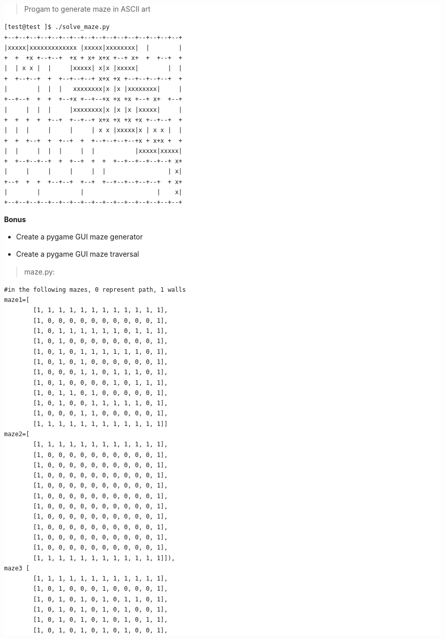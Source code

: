 ```
```
>Progam to generate maze in ASCII art

```
[test@test ]$ ./solve_maze.py
+--+--+--+--+--+--+--+--+--+--+--+--+--+--+--+--+
|xxxxx|xxxxxxxxxxxxx |xxxxx|xxxxxxxx|  |        |
+  +  +x +--+--+  +x + x+ x+x +--+ x+  +  +--+  +
|  | x x |  |     |xxxxx| x|x |xxxxx|        |  |
+  +--+--+  +  +--+--+--+ x+x +x +--+--+--+--+  +
|        |  |  |   xxxxxxxx|x |x |xxxxxxxx|     |
+--+--+  +  +  +--+x +--+--+x +x +x +--+ x+  +--+
|     |  |  |     |xxxxxxxx|x |x |x |xxxxx|     |
+  +  +  +  +--+  +--+--+ x+x +x +x +x +--+--+  +
|  |  |     |     |     | x x |xxxxx|x | x x |  |
+  +  +--+  +  +--+  +  +--+--+--+--+x + x+x +  +
|  |     |  |  |     |  |           |xxxxx|xxxxx|
+  +--+--+--+  +  +--+  +  +  +--+--+--+--+--+ x+
|     |     |     |     |  |                 | x|
+--+  +  +  +--+--+  +--+  +--+--+--+--+--+  + x+
|        |           |                    |    x|
+--+--+--+--+--+--+--+--+--+--+--+--+--+--+--+--+

```
**Bonus**
* Create a pygame GUI maze generator

* Create a pygame GUI maze traversal

>maze.py:
```
#in the following mazes, 0 represent path, 1 walls
maze1=[
        [1, 1, 1, 1, 1, 1, 1, 1, 1, 1, 1, 1],
        [1, 0, 0, 0, 0, 0, 0, 0, 0, 0, 0, 1],
        [1, 0, 1, 1, 1, 1, 1, 1, 0, 1, 1, 1],
        [1, 0, 1, 0, 0, 0, 0, 0, 0, 0, 0, 1],
        [1, 0, 1, 0, 1, 1, 1, 1, 1, 1, 0, 1],
        [1, 0, 1, 0, 1, 0, 0, 0, 0, 0, 0, 1],
        [1, 0, 0, 0, 1, 1, 0, 1, 1, 1, 0, 1],
        [1, 0, 1, 0, 0, 0, 0, 1, 0, 1, 1, 1],
        [1, 0, 1, 1, 0, 1, 0, 0, 0, 0, 0, 1],
        [1, 0, 1, 0, 0, 1, 1, 1, 1, 1, 0, 1],
        [1, 0, 0, 0, 1, 1, 0, 0, 0, 0, 0, 1],
        [1, 1, 1, 1, 1, 1, 1, 1, 1, 1, 1, 1]]
maze2=[
        [1, 1, 1, 1, 1, 1, 1, 1, 1, 1, 1, 1],
        [1, 0, 0, 0, 0, 0, 0, 0, 0, 0, 0, 1],
        [1, 0, 0, 0, 0, 0, 0, 0, 0, 0, 0, 1],
        [1, 0, 0, 0, 0, 0, 0, 0, 0, 0, 0, 1],
        [1, 0, 0, 0, 0, 0, 0, 0, 0, 0, 0, 1],
        [1, 0, 0, 0, 0, 0, 0, 0, 0, 0, 0, 1],
        [1, 0, 0, 0, 0, 0, 0, 0, 0, 0, 0, 1],
        [1, 0, 0, 0, 0, 0, 0, 0, 0, 0, 0, 1],
        [1, 0, 0, 0, 0, 0, 0, 0, 0, 0, 0, 1],
        [1, 0, 0, 0, 0, 0, 0, 0, 0, 0, 0, 1],
        [1, 0, 0, 0, 0, 0, 0, 0, 0, 0, 0, 1],
        [1, 1, 1, 1, 1, 1, 1, 1, 1, 1, 1, 1]]),
maze3 [
        [1, 1, 1, 1, 1, 1, 1, 1, 1, 1, 1, 1],
        [1, 0, 1, 0, 0, 0, 1, 0, 0, 0, 0, 1],
        [1, 0, 1, 0, 1, 0, 1, 0, 1, 1, 0, 1],
        [1, 0, 1, 0, 1, 0, 1, 0, 1, 0, 0, 1],
        [1, 0, 1, 0, 1, 0, 1, 0, 1, 0, 1, 1],
        [1, 0, 1, 0, 1, 0, 1, 0, 1, 0, 0, 1],
```
